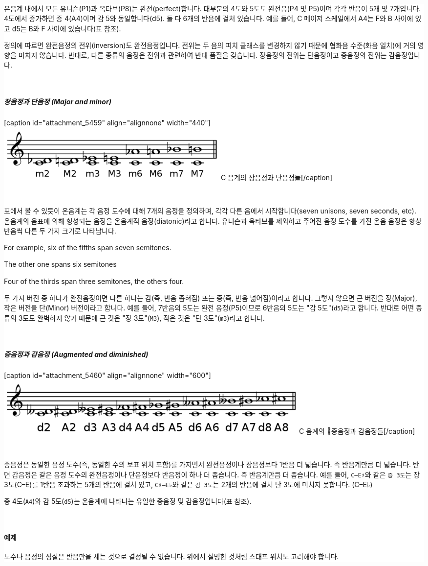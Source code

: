 온음계 내에서 모든 유니슨(P1)과 옥타브(P8)는 완전(perfect)합니다. 대부분의 4도와 5도도 완전음(P4 및 P5)이며 각각 반음이 5개 및 7개입니다. 4도에서 증가하면 증 4(A4)이며 감 5와 동일합니다(d5). 둘 다 6개의 반음에 걸쳐 있습니다. 예를 들어, C 메이저 스케일에서 A4는 F와 B 사이에 있고 d5는 B와 F 사이에 있습니다(표 참조).

정의에 따르면 완전음정의 전위(inversion)도 완전음정입니다. 전위는 두 음의 피치 클래스를 변경하지 않기 때문에 협화음 수준(화음 일치)에 거의 영향을 미치지 않습니다. 반대로, 다른 종류의 음정은 전위과 관련하여 반대 품질을 갖습니다. 장음정의 전위는 단음정이고 증음정의 전위는 감음정입니다.

 

##### **장음정과 단음정 (Major and minor)**

\[caption id="attachment\_5459" align="alignnone" width="440"\]![](./assets/img/wp-content/uploads/2023/04/440px-Major_and_minor_intervals_on_C.png) C 음계의 장음정과 단음정들\[/caption\]

 

표에서 볼 수 있듯이 온음계는 각 음정 도수에 대해 7개의 음정을 정의하며, 각각 다른 음에서 시작합니다(seven unisons, seven seconds, etc). 온음계의 음표에 의해 형성되는 음정을 온음계적 음정(diatonic)라고 합니다. 유니슨과 옥타브를 제외하고 주어진 음정 도수를 가진 온음 음정은 항상 반음씩 다른 두 가지 크기로 나타납니다.

For example, six of the fifths span seven semitones.

The other one spans six semitones

Four of the thirds span three semitones, the others four.

두 가지 버전 중 하나가 완전음정이면 다른 하나는 감(즉, 반음 좁혀짐) 또는 증(즉, 반음 넓어짐)이라고 합니다. 그렇지 않으면 큰 버전을 장(Major), 작은 버전을 단(Minor) 버전이라고 합니다. 예를 들어, 7반음의 5도는 완전 음정(P5)이므로 6반음의 5도는 "감 5도"(`d5`)라고 합니다. 반대로 어떤 종류의 3도도 완벽하지 않기 때문에 큰 것은 "장 3도"(`M3`), 작은 것은 "단 3도"(`m3`)라고 합니다.

 

##### **증음정과 감음정 (Augmented and diminished)**

\[caption id="attachment\_5460" align="alignnone" width="600"\]![](./assets/img/wp-content/uploads/2023/04/600px-Augmented_and_diminished_intervals_on_C.png) C 음계의 증음정과 감음정들\[/caption\]

 

증음정은 동일한 음정 도수(즉, 동일한 수의 보표 위치 포함)를 가지면서 완전음정이나 장음정보다 1반음 더 넓습니다. 즉 반음계만큼 더 넓습니다. 반면 감음정은 같은 음정 도수의 완전음정이나 단음정보다 반음정이 하나 더 좁습니다. 즉 반음계만큼 더 좁습니다. 예를 들어, `C–E♯`와 같은 `증 3도`는 장 3도(C–E)를 1반음 초과하는 5개의 반음에 걸쳐 있고, `C♯–E♭`와 같은 `감 3도`는 2개의 반음에 걸쳐 단 3도에 미치지 못합니다. (C–E♭)

증 4도(`A4`)와 감 5도(`d5`)는 온음계에 나타나는 유일한 증음정 및 감음정입니다(표 참조).

 

#### **예제**

도수나 음정의 성질은 반음만을 세는 것으로 결정될 수 없습니다. 위에서 설명한 것처럼 스태프 위치도 고려해야 합니다.
